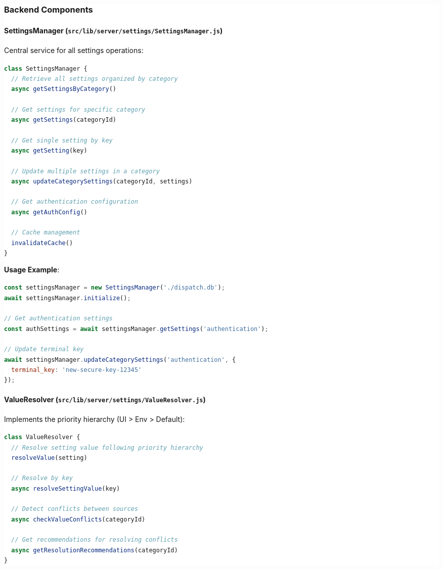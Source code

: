 ### Backend Components

#### SettingsManager (`src/lib/server/settings/SettingsManager.js`)

Central service for all settings operations:

```javascript
class SettingsManager {
  // Retrieve all settings organized by category
  async getSettingsByCategory()

  // Get settings for specific category
  async getSettings(categoryId)

  // Get single setting by key
  async getSetting(key)

  // Update multiple settings in a category
  async updateCategorySettings(categoryId, settings)

  // Get authentication configuration
  async getAuthConfig()

  // Cache management
  invalidateCache()
}
```

**Usage Example**:
```javascript
const settingsManager = new SettingsManager('./dispatch.db');
await settingsManager.initialize();

// Get authentication settings
const authSettings = await settingsManager.getSettings('authentication');

// Update terminal key
await settingsManager.updateCategorySettings('authentication', {
  terminal_key: 'new-secure-key-12345'
});
```

#### ValueResolver (`src/lib/server/settings/ValueResolver.js`)

Implements the priority hierarchy (UI > Env > Default):

```javascript
class ValueResolver {
  // Resolve setting value following priority hierarchy
  resolveValue(setting)

  // Resolve by key
  async resolveSettingValue(key)

  // Detect conflicts between sources
  async checkValueConflicts(categoryId)

  // Get recommendations for resolving conflicts
  async getResolutionRecommendations(categoryId)
}
```
